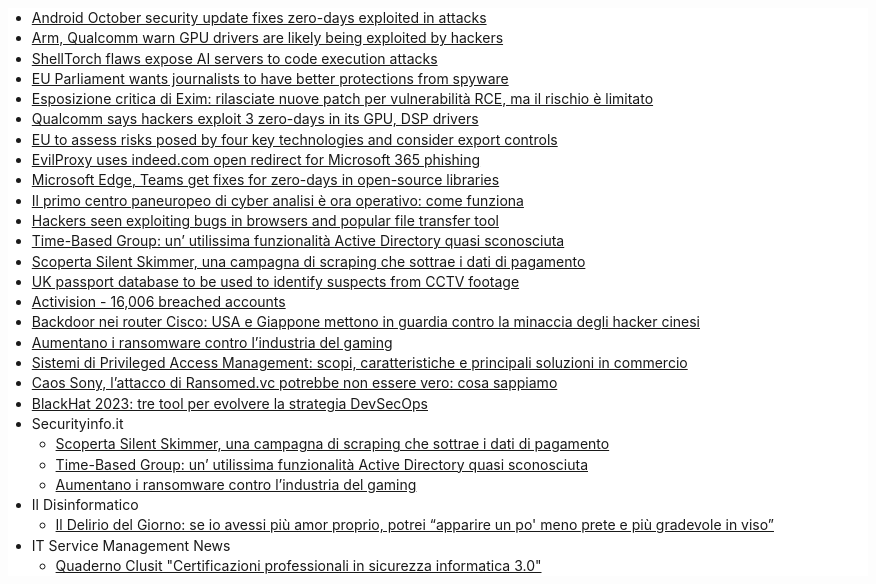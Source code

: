   - [Android October security update fixes zero-days exploited in attacks](https://www.bleepingcomputer.com/news/security/android-october-security-update-fixes-zero-days-exploited-in-attacks/)
  - [Arm, Qualcomm warn GPU drivers are likely being exploited by hackers](https://therecord.media/arm-qualcomm-warn-gpu-drivers-exploited)
  - [ShellTorch flaws expose AI servers to code execution attacks](https://www.bleepingcomputer.com/news/security/shelltorch-flaws-expose-ai-servers-to-code-execution-attacks/)
  - [EU Parliament wants journalists to have better protections from spyware](https://therecord.media/eu-parliament-journalist-spyware-protections)
  - [Esposizione critica di Exim: rilasciate nuove patch per vulnerabilità RCE, ma il rischio è limitato](https://www.cybersecurity360.it/news/esposizione-critica-di-exim-rilasciate-nuove-patch-per-vulnerabilita-rce-ma-il-rischio-e-limitato/)
  - [Qualcomm says hackers exploit 3 zero-days in its GPU, DSP drivers](https://www.bleepingcomputer.com/news/security/qualcomm-says-hackers-exploit-3-zero-days-in-its-gpu-dsp-drivers/)
  - [EU to assess risks posed by four key technologies and consider export controls](https://therecord.media/eu-assesses-risk-posed-by-four-key-technologies)
  - [EvilProxy uses indeed.com open redirect for Microsoft 365 phishing](https://www.bleepingcomputer.com/news/security/evilproxy-uses-indeedcom-open-redirect-for-microsoft-365-phishing/)
  - [Microsoft Edge, Teams get fixes for zero-days in open-source libraries](https://www.bleepingcomputer.com/news/microsoft/microsoft-edge-teams-get-fixes-for-zero-days-in-open-source-libraries/)
  - [Il primo centro paneuropeo di cyber analisi è ora operativo: come funziona](https://www.cybersecurity360.it/cybersecurity-nazionale/il-primo-centro-paneuropeo-di-cyber-analisi-e-ora-operativo-come-funziona/)
  - [Hackers seen exploiting bugs in browsers and popular file transfer tool](https://therecord.media/libvpx-ws-ftp-vulnerabilities-browsers-file-transfer-tool)
  - [Time-Based Group: un’ utilissima funzionalità Active Directory quasi sconosciuta](https://www.securityinfo.it/2023/10/03/time-based-group-un-utilissima-funzionalita-active-directory-quasi-sconosciuta/)
  - [Scoperta Silent Skimmer, una campagna di scraping che sottrae i dati di pagamento](https://www.securityinfo.it/2023/10/03/scoperta-silent-skimmer-una-campagna-di-scraping-che-sottrae-i-dati-di-pagamento/)
  - [UK passport database to be used to identify suspects from CCTV footage](https://therecord.media/uk-passport-database-crime-suspects-facial-recognition-cctv)
  - [Activision - 16,006 breached accounts](https://haveibeenpwned.com/PwnedWebsites#Activision)
  - [Backdoor nei router Cisco: USA e Giappone mettono in guardia contro la minaccia degli hacker cinesi](https://www.cybersecurity360.it/nuove-minacce/backdoor-nei-router-cisco-usa-e-giappone-mettono-in-guardia-contro-la-minaccia-degli-hacker-cinesi/)
  - [Aumentano i ransomware contro l’industria del gaming](https://www.securityinfo.it/2023/10/03/aumentano-i-ransomware-contro-lindustria-del-gaming/)
  - [Sistemi di Privileged Access Management: scopi, caratteristiche e principali soluzioni in commercio](https://www.cybersecurity360.it/soluzioni-aziendali/sistemi-di-privileged-access-management-scopi-caratteristiche-e-principali-soluzioni-in-commercio/)
  - [Caos Sony, l’attacco di Ransomed.vc potrebbe non essere vero: cosa sappiamo](https://www.cybersecurity360.it/nuove-minacce/ransomware/sony-ransomed-vc-non-vero/)
  - [BlackHat 2023: tre tool per evolvere la strategia DevSecOps](https://www.giovannicerrato.it/blackhat-2023-tre-tool-per-evolvere-la-strategia-devsecops/)
- Securityinfo.it
  - [Scoperta Silent Skimmer, una campagna di scraping che sottrae i dati di pagamento](https://www.securityinfo.it/2023/10/03/scoperta-silent-skimmer-una-campagna-di-scraping-che-sottrae-i-dati-di-pagamento/?utm_source=rss&utm_medium=rss&utm_campaign=scoperta-silent-skimmer-una-campagna-di-scraping-che-sottrae-i-dati-di-pagamento)
  - [Time-Based Group: un’ utilissima funzionalità Active Directory quasi sconosciuta](https://www.securityinfo.it/2023/10/03/time-based-group-un-utilissima-funzionalita-active-directory-quasi-sconosciuta/?utm_source=rss&utm_medium=rss&utm_campaign=time-based-group-un-utilissima-funzionalita-active-directory-quasi-sconosciuta)
  - [Aumentano i ransomware contro l’industria del gaming](https://www.securityinfo.it/2023/10/03/aumentano-i-ransomware-contro-lindustria-del-gaming/?utm_source=rss&utm_medium=rss&utm_campaign=aumentano-i-ransomware-contro-lindustria-del-gaming)
- Il Disinformatico
  - [Il Delirio del Giorno: se io avessi più amor proprio, potrei “apparire un po' meno prete e più gradevole in viso”](http://attivissimo.blogspot.com/2023/10/il-delirio-del-giorno-se-io-avessi-piu.html)
- IT Service Management News
  - [Quaderno Clusit "Certificazioni professionali in sicurezza informatica 3.0"](http://blog.cesaregallotti.it/2023/10/quaderno-clusit-certificazioni.html)